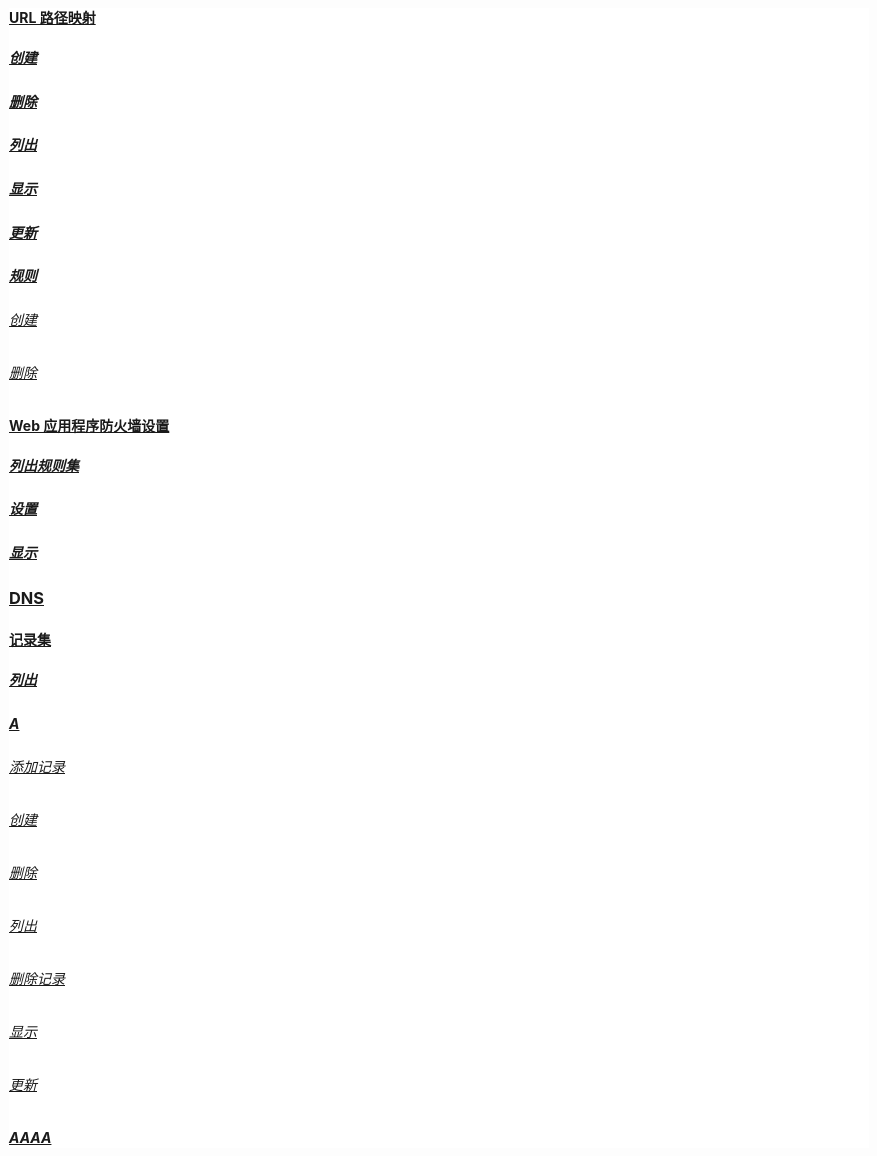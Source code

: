#### [URL 路径映射](network\application-gateway\url-path-map.pycliyml "az network application-gateway url-path-map")
##### [创建](network\application-gateway\url-path-map.pycliyml#create "az network application-gateway url-path-map create")
##### [删除](network\application-gateway\url-path-map.pycliyml#delete "az network application-gateway url-path-map delete")
##### [列出](network\application-gateway\url-path-map.pycliyml#list "az network application-gateway url-path-map list")
##### [显示](network\application-gateway\url-path-map.pycliyml#show "az network application-gateway url-path-map show")
##### [更新](network\application-gateway\url-path-map.pycliyml#update "az network application-gateway url-path-map update")
##### [规则](network\application-gateway\url-path-map\rule.pycliyml "az network application-gateway url-path-map rule")
###### [创建](network\application-gateway\url-path-map\rule.pycliyml#create "az network application-gateway url-path-map rule create")
###### [删除](network\application-gateway\url-path-map\rule.pycliyml#delete "az network application-gateway url-path-map rule delete")
#### [Web 应用程序防火墙设置](network\application-gateway\waf-config.pycliyml "az network application-gateway waf-config")
##### [列出规则集](network\application-gateway\waf-config.pycliyml#list-rule-sets "az network application-gateway waf-config list-rule-sets")
##### [设置](network\application-gateway\waf-config.pycliyml#set "az network application-gateway waf-config set")
##### [显示](network\application-gateway\waf-config.pycliyml#show "az network application-gateway waf-config show")
### [DNS](network\dns.pycliyml "az network dns")
#### [记录集](network\dns\record-set.pycliyml "az network dns record-set")
##### [列出](network\dns\record-set.pycliyml#list "az network dns record-set list")
##### [A](network\dns\record-set\a.pycliyml "az network dns record-set a")
###### [添加记录](network\dns\record-set\a.pycliyml#add-record "az network dns record-set a add-record")
###### [创建](network\dns\record-set\a.pycliyml#create "az network dns record-set a create")
###### [删除](network\dns\record-set\a.pycliyml#delete "az network dns record-set a delete")
###### [列出](network\dns\record-set\a.pycliyml#list "az network dns record-set a list")
###### [删除记录](network\dns\record-set\a.pycliyml#remove-record "az network dns record-set a remove-record")
###### [显示](network\dns\record-set\a.pycliyml#show "az network dns record-set a show")
###### [更新](network\dns\record-set\a.pycliyml#update "az network dns record-set a update")
##### [AAAA](network\dns\record-set\aaaa.pycliyml "az network dns record-set aaaa")